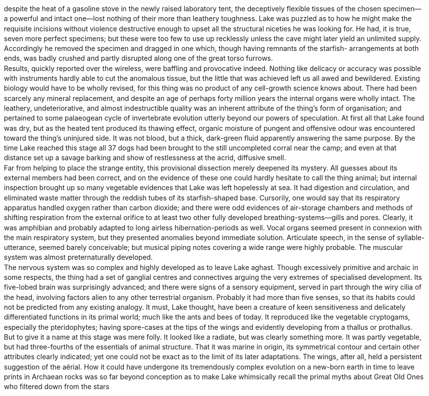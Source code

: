 despite the heat of a gasoline stove in the newly raised laboratory tent, the
deceptively flexible tissues of the chosen specimen—a powerful and intact
one—lost nothing of their more than leathery toughness. Lake was puzzled as to
how he might make the requisite incisions without violence destructive enough
to upset all the structural niceties he was looking for. He had, it is true,
seven more perfect specimens; but these were too few to use up recklessly
unless the cave might later yield an unlimited supply. Accordingly he removed
the specimen and dragged in one which, though having remnants of the starfish-
arrangements at both ends, was badly crushed and partly disrupted along one of
the great torso furrows.  
Results, quickly reported over the wireless, were baffling and provocative
indeed. Nothing like delicacy or accuracy was possible with instruments hardly
able to cut the anomalous tissue, but the little that was achieved left us all
awed and bewildered. Existing biology would have to be wholly revised, for
this thing was no product of any cell-growth science knows about. There had
been scarcely any mineral replacement, and despite an age of perhaps forty
million years the internal organs were wholly intact. The leathery,
undeteriorative, and almost indestructible quality was an inherent attribute
of the thing’s form of organisation; and pertained to some palaeogean cycle of
invertebrate evolution utterly beyond our powers of speculation. At first all
that Lake found was dry, but as the heated tent produced its thawing effect,
organic moisture of pungent and offensive odour was encountered toward the
thing’s uninjured side. It was not blood, but a thick, dark-green fluid
apparently answering the same purpose. By the time Lake reached this stage all
37 dogs had been brought to the still uncompleted corral near the camp; and
even at that distance set up a savage barking and show of restlessness at the
acrid, diffusive smell.  
Far from helping to place the strange entity, this provisional dissection
merely deepened its mystery. All guesses about its external members had been
correct, and on the evidence of these one could hardly hesitate to call the
thing animal; but internal inspection brought up so many vegetable evidences
that Lake was left hopelessly at sea. It had digestion and circulation, and
eliminated waste matter through the reddish tubes of its starfish-shaped base.
Cursorily, one would say that its respiratory apparatus handled oxygen rather
than carbon dioxide; and there were odd evidences of air-storage chambers and
methods of shifting respiration from the external orifice to at least two
other fully developed breathing-systems—gills and pores. Clearly, it was
amphibian and probably adapted to long airless hibernation-periods as well.
Vocal organs seemed present in connexion with the main respiratory system, but
they presented anomalies beyond immediate solution. Articulate speech, in the
sense of syllable-utterance, seemed barely conceivable; but musical piping
notes covering a wide range were highly probable. The muscular system was
almost preternaturally developed.  
The nervous system was so complex and highly developed as to leave Lake
aghast. Though excessively primitive and archaic in some respects, the thing
had a set of ganglial centres and connectives arguing the very extremes of
specialised development. Its five-lobed brain was surprisingly advanced; and
there were signs of a sensory equipment, served in part through the wiry cilia
of the head, involving factors alien to any other terrestrial organism.
Probably it had more than five senses, so that its habits could not be
predicted from any existing analogy. It must, Lake thought, have been a
creature of keen sensitiveness and delicately differentiated functions in its
primal world; much like the ants and bees of today. It reproduced like the
vegetable cryptogams, especially the pteridophytes; having spore-cases at the
tips of the wings and evidently developing from a thallus or prothallus.  
But to give it a name at this stage was mere folly. It looked like a radiate,
but was clearly something more. It was partly vegetable, but had three-fourths
of the essentials of animal structure. That it was marine in origin, its
symmetrical contour and certain other attributes clearly indicated; yet one
could not be exact as to the limit of its later adaptations. The wings, after
all, held a persistent suggestion of the aërial. How it could have undergone
its tremendously complex evolution on a new-born earth in time to leave prints
in Archaean rocks was so far beyond conception as to make Lake whimsically
recall the primal myths about Great Old Ones who filtered down from the stars
